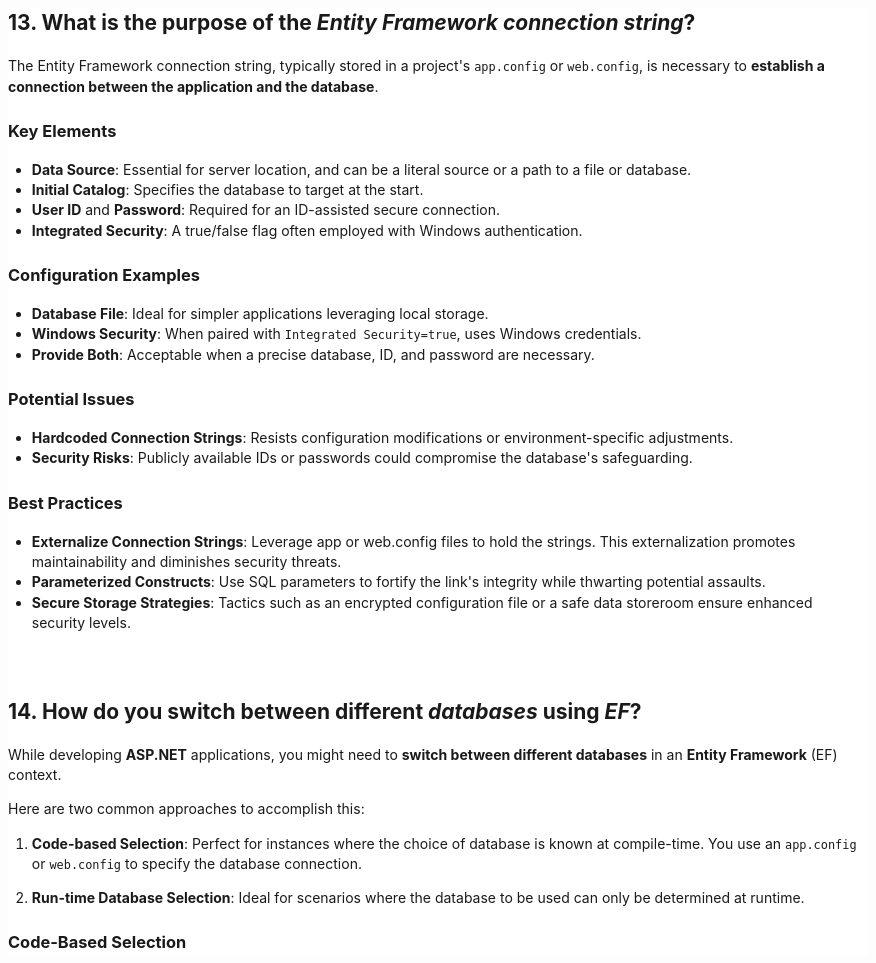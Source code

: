 ## 13. What is the purpose of the _Entity Framework connection string_?

The Entity Framework connection string, typically stored in a project's `app.config` or `web.config`,  is necessary to **establish a connection between the application and the database**.

### Key Elements

- **Data Source**: Essential for server location, and can be a literal source or a path to a file or database.
- **Initial Catalog**: Specifies the database to target at the start.
- **User ID** and **Password**: Required for an ID-assisted secure connection.
- **Integrated Security**: A true/false flag often employed with Windows authentication.

### Configuration Examples

- **Database File**: Ideal for simpler applications leveraging local storage.
- **Windows Security**: When paired with `Integrated Security=true`, uses Windows credentials.
- **Provide Both**: Acceptable when a precise database, ID, and password are necessary.

### Potential Issues

- **Hardcoded Connection Strings**: Resists configuration modifications or environment-specific adjustments.
- **Security Risks**: Publicly available IDs or passwords could compromise the database's safeguarding.

### Best Practices

- **Externalize Connection Strings**: Leverage app or web.config files to hold the strings. This externalization promotes maintainability and diminishes security threats.
- **Parameterized Constructs**: Use SQL parameters to fortify the link's integrity while thwarting potential assaults.
- **Secure Storage Strategies**: Tactics such as an encrypted configuration file or a safe data storeroom ensure enhanced security levels.
<br>

## 14. How do you switch between different _databases_ using _EF_?

While developing **ASP.NET** applications, you might need to **switch between different databases** in an **Entity Framework** (EF) context.

Here are two common approaches to accomplish this:

1. **Code-based Selection**: Perfect for instances where the choice of database is known at compile-time. You use an `app.config` or `web.config` to specify the database connection.

2. **Run-time Database Selection**: Ideal for scenarios where the database to be used can only be determined at runtime.

### Code-Based Selection
